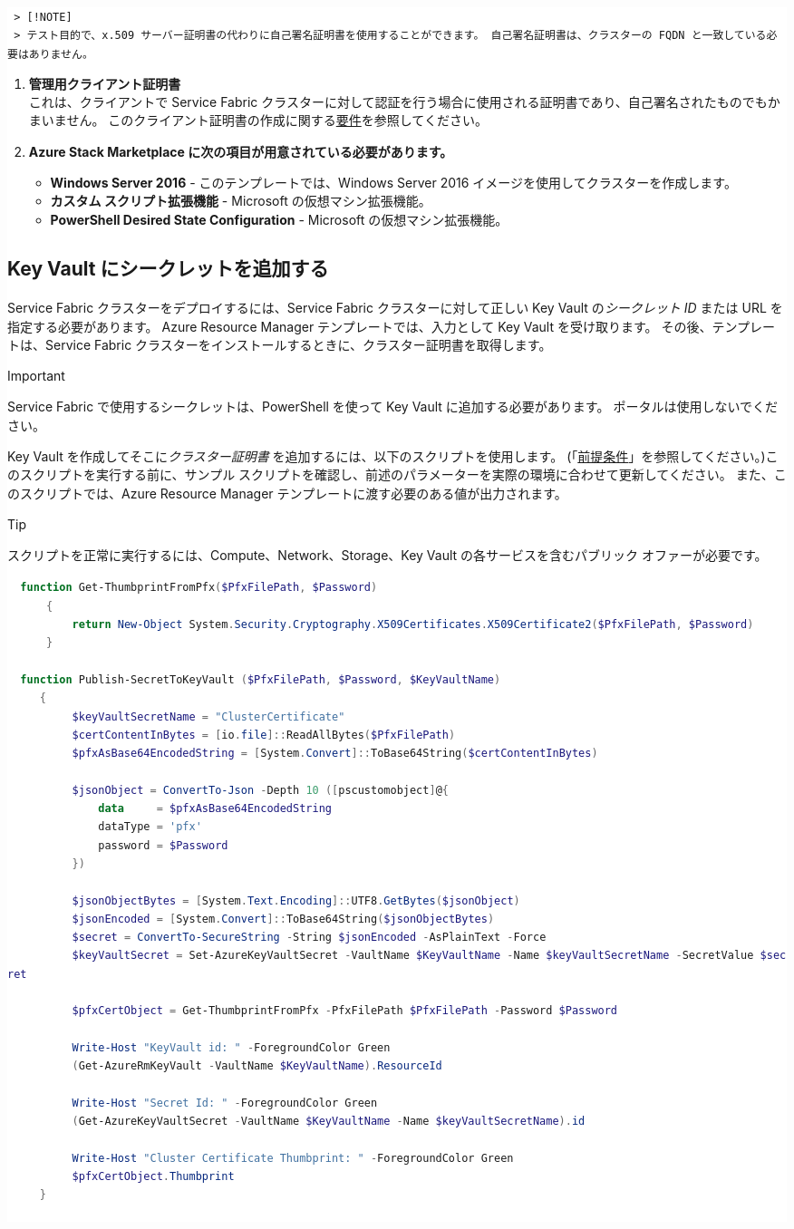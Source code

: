      > [!NOTE]  
     > テスト目的で、x.509 サーバー証明書の代わりに自己署名証明書を使用することができます。 自己署名証明書は、クラスターの FQDN と一致している必要はありません。

1. **管理用クライアント証明書**  
   これは、クライアントで Service Fabric クラスターに対して認証を行う場合に使用される証明書であり、自己署名されたものでもかまいません。 このクライアント証明書の作成に関する[要件](https://docs.microsoft.com/azure/service-fabric/service-fabric-cluster-security)を参照してください。

1. **Azure Stack Marketplace に次の項目が用意されている必要があります。**
    - **Windows Server 2016** - このテンプレートでは、Windows Server 2016 イメージを使用してクラスターを作成します。  
    - **カスタム スクリプト拡張機能** - Microsoft の仮想マシン拡張機能。  
    - **PowerShell Desired State Configuration** - Microsoft の仮想マシン拡張機能。


## <a name="add-a-secret-to-key-vault"></a>Key Vault にシークレットを追加する
Service Fabric クラスターをデプロイするには、Service Fabric クラスターに対して正しい Key Vault の*シークレット ID* または URL を指定する必要があります。 Azure Resource Manager テンプレートでは、入力として Key Vault を受け取ります。 その後、テンプレートは、Service Fabric クラスターをインストールするときに、クラスター証明書を取得します。

> [!IMPORTANT]  
> Service Fabric で使用するシークレットは、PowerShell を使って Key Vault に追加する必要があります。 ポータルは使用しないでください。  

Key Vault を作成してそこに*クラスター証明書* を追加するには、以下のスクリプトを使用します。 (「[前提条件](#prerequisites)」を参照してください。)このスクリプトを実行する前に、サンプル スクリプトを確認し、前述のパラメーターを実際の環境に合わせて更新してください。 また、このスクリプトでは、Azure Resource Manager テンプレートに渡す必要のある値が出力されます。 

> [!TIP]  
> スクリプトを正常に実行するには、Compute、Network、Storage、Key Vault の各サービスを含むパブリック オファーが必要です。 

  ```powershell
    function Get-ThumbprintFromPfx($PfxFilePath, $Password) 
        {
            return New-Object System.Security.Cryptography.X509Certificates.X509Certificate2($PfxFilePath, $Password)
        }
    
    function Publish-SecretToKeyVault ($PfxFilePath, $Password, $KeyVaultName)
       {
            $keyVaultSecretName = "ClusterCertificate"
            $certContentInBytes = [io.file]::ReadAllBytes($PfxFilePath)
            $pfxAsBase64EncodedString = [System.Convert]::ToBase64String($certContentInBytes)
    
            $jsonObject = ConvertTo-Json -Depth 10 ([pscustomobject]@{
                data     = $pfxAsBase64EncodedString
                dataType = 'pfx'
                password = $Password
            })
    
            $jsonObjectBytes = [System.Text.Encoding]::UTF8.GetBytes($jsonObject)
            $jsonEncoded = [System.Convert]::ToBase64String($jsonObjectBytes)
            $secret = ConvertTo-SecureString -String $jsonEncoded -AsPlainText -Force
            $keyVaultSecret = Set-AzureKeyVaultSecret -VaultName $KeyVaultName -Name $keyVaultSecretName -SecretValue $secret
            
            $pfxCertObject = Get-ThumbprintFromPfx -PfxFilePath $PfxFilePath -Password $Password
    
            Write-Host "KeyVault id: " -ForegroundColor Green
            (Get-AzureRmKeyVault -VaultName $KeyVaultName).ResourceId
            
            Write-Host "Secret Id: " -ForegroundColor Green
            (Get-AzureKeyVaultSecret -VaultName $KeyVaultName -Name $keyVaultSecretName).id
    
            Write-Host "Cluster Certificate Thumbprint: " -ForegroundColor Green
            $pfxCertObject.Thumbprint
       }
    
  ```